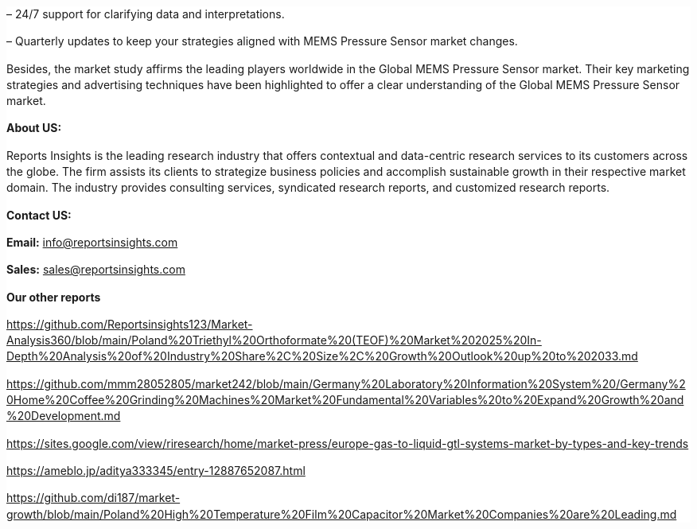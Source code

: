 – 24/7 support for clarifying data and interpretations.

– Quarterly updates to keep your strategies aligned with MEMS Pressure Sensor market changes.

Besides, the market study affirms the leading players worldwide in the Global MEMS Pressure Sensor market. Their key marketing strategies and advertising techniques have been highlighted to offer a clear understanding of the Global MEMS Pressure Sensor market.

<strong><strong>About US</strong>:</strong>

Reports Insights is the leading research industry that offers contextual and data-centric research services to its customers across the globe. The firm assists its clients to strategize business policies and accomplish sustainable growth in their respective market domain. The industry provides consulting services, syndicated research reports, and customized research reports.

<strong>Contact US:</strong>

<p class=><b>Email:</b> <a href=mailto:info@reportsinsights.com>info@reportsinsights.com</a></p>
<p class=><b>Sales:</b> <a href=mailto:sales@reportsinsights.com>sales@reportsinsights.com</a></p>

<strong>Our other reports</strong>

<a href=https://github.com/Reportsinsights123/Market-Analysis360/blob/main/Poland%20Triethyl%20Orthoformate%20(TEOF)%20Market%202025%20In-Depth%20Analysis%20of%20Industry%20Share%2C%20Size%2C%20Growth%20Outlook%20up%20to%202033.md>https://github.com/Reportsinsights123/Market-Analysis360/blob/main/Poland%20Triethyl%20Orthoformate%20(TEOF)%20Market%202025%20In-Depth%20Analysis%20of%20Industry%20Share%2C%20Size%2C%20Growth%20Outlook%20up%20to%202033.md</a>

<a href=https://github.com/mmm28052805/market242/blob/main/Germany%20Laboratory%20Information%20System%20/Germany%20Home%20Coffee%20Grinding%20Machines%20Market%20Fundamental%20Variables%20to%20Expand%20Growth%20and%20Development.md>https://github.com/mmm28052805/market242/blob/main/Germany%20Laboratory%20Information%20System%20/Germany%20Home%20Coffee%20Grinding%20Machines%20Market%20Fundamental%20Variables%20to%20Expand%20Growth%20and%20Development.md</a>

<a href=https://sites.google.com/view/riresearch/home/market-press/europe-gas-to-liquid-gtl-systems-market-by-types-and-key-trends>https://sites.google.com/view/riresearch/home/market-press/europe-gas-to-liquid-gtl-systems-market-by-types-and-key-trends</a>

<a href=https://ameblo.jp/aditya333345/entry-12887652087.html>https://ameblo.jp/aditya333345/entry-12887652087.html</a>

<a href=https://github.com/di187/market-growth/blob/main/Poland%20High%20Temperature%20Film%20Capacitor%20Market%20Companies%20are%20Leading.md>https://github.com/di187/market-growth/blob/main/Poland%20High%20Temperature%20Film%20Capacitor%20Market%20Companies%20are%20Leading.md</a>
